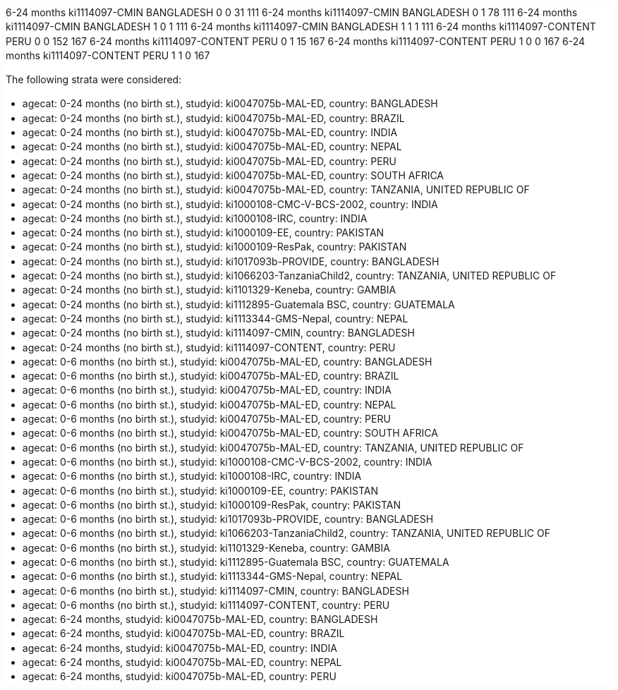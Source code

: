 6-24 months                  ki1114097-CMIN             BANGLADESH                     0                       0       31    111
6-24 months                  ki1114097-CMIN             BANGLADESH                     0                       1       78    111
6-24 months                  ki1114097-CMIN             BANGLADESH                     1                       0        1    111
6-24 months                  ki1114097-CMIN             BANGLADESH                     1                       1        1    111
6-24 months                  ki1114097-CONTENT          PERU                           0                       0      152    167
6-24 months                  ki1114097-CONTENT          PERU                           0                       1       15    167
6-24 months                  ki1114097-CONTENT          PERU                           1                       0        0    167
6-24 months                  ki1114097-CONTENT          PERU                           1                       1        0    167


The following strata were considered:

* agecat: 0-24 months (no birth st.), studyid: ki0047075b-MAL-ED, country: BANGLADESH
* agecat: 0-24 months (no birth st.), studyid: ki0047075b-MAL-ED, country: BRAZIL
* agecat: 0-24 months (no birth st.), studyid: ki0047075b-MAL-ED, country: INDIA
* agecat: 0-24 months (no birth st.), studyid: ki0047075b-MAL-ED, country: NEPAL
* agecat: 0-24 months (no birth st.), studyid: ki0047075b-MAL-ED, country: PERU
* agecat: 0-24 months (no birth st.), studyid: ki0047075b-MAL-ED, country: SOUTH AFRICA
* agecat: 0-24 months (no birth st.), studyid: ki0047075b-MAL-ED, country: TANZANIA, UNITED REPUBLIC OF
* agecat: 0-24 months (no birth st.), studyid: ki1000108-CMC-V-BCS-2002, country: INDIA
* agecat: 0-24 months (no birth st.), studyid: ki1000108-IRC, country: INDIA
* agecat: 0-24 months (no birth st.), studyid: ki1000109-EE, country: PAKISTAN
* agecat: 0-24 months (no birth st.), studyid: ki1000109-ResPak, country: PAKISTAN
* agecat: 0-24 months (no birth st.), studyid: ki1017093b-PROVIDE, country: BANGLADESH
* agecat: 0-24 months (no birth st.), studyid: ki1066203-TanzaniaChild2, country: TANZANIA, UNITED REPUBLIC OF
* agecat: 0-24 months (no birth st.), studyid: ki1101329-Keneba, country: GAMBIA
* agecat: 0-24 months (no birth st.), studyid: ki1112895-Guatemala BSC, country: GUATEMALA
* agecat: 0-24 months (no birth st.), studyid: ki1113344-GMS-Nepal, country: NEPAL
* agecat: 0-24 months (no birth st.), studyid: ki1114097-CMIN, country: BANGLADESH
* agecat: 0-24 months (no birth st.), studyid: ki1114097-CONTENT, country: PERU
* agecat: 0-6 months (no birth st.), studyid: ki0047075b-MAL-ED, country: BANGLADESH
* agecat: 0-6 months (no birth st.), studyid: ki0047075b-MAL-ED, country: BRAZIL
* agecat: 0-6 months (no birth st.), studyid: ki0047075b-MAL-ED, country: INDIA
* agecat: 0-6 months (no birth st.), studyid: ki0047075b-MAL-ED, country: NEPAL
* agecat: 0-6 months (no birth st.), studyid: ki0047075b-MAL-ED, country: PERU
* agecat: 0-6 months (no birth st.), studyid: ki0047075b-MAL-ED, country: SOUTH AFRICA
* agecat: 0-6 months (no birth st.), studyid: ki0047075b-MAL-ED, country: TANZANIA, UNITED REPUBLIC OF
* agecat: 0-6 months (no birth st.), studyid: ki1000108-CMC-V-BCS-2002, country: INDIA
* agecat: 0-6 months (no birth st.), studyid: ki1000108-IRC, country: INDIA
* agecat: 0-6 months (no birth st.), studyid: ki1000109-EE, country: PAKISTAN
* agecat: 0-6 months (no birth st.), studyid: ki1000109-ResPak, country: PAKISTAN
* agecat: 0-6 months (no birth st.), studyid: ki1017093b-PROVIDE, country: BANGLADESH
* agecat: 0-6 months (no birth st.), studyid: ki1066203-TanzaniaChild2, country: TANZANIA, UNITED REPUBLIC OF
* agecat: 0-6 months (no birth st.), studyid: ki1101329-Keneba, country: GAMBIA
* agecat: 0-6 months (no birth st.), studyid: ki1112895-Guatemala BSC, country: GUATEMALA
* agecat: 0-6 months (no birth st.), studyid: ki1113344-GMS-Nepal, country: NEPAL
* agecat: 0-6 months (no birth st.), studyid: ki1114097-CMIN, country: BANGLADESH
* agecat: 0-6 months (no birth st.), studyid: ki1114097-CONTENT, country: PERU
* agecat: 6-24 months, studyid: ki0047075b-MAL-ED, country: BANGLADESH
* agecat: 6-24 months, studyid: ki0047075b-MAL-ED, country: BRAZIL
* agecat: 6-24 months, studyid: ki0047075b-MAL-ED, country: INDIA
* agecat: 6-24 months, studyid: ki0047075b-MAL-ED, country: NEPAL
* agecat: 6-24 months, studyid: ki0047075b-MAL-ED, country: PERU